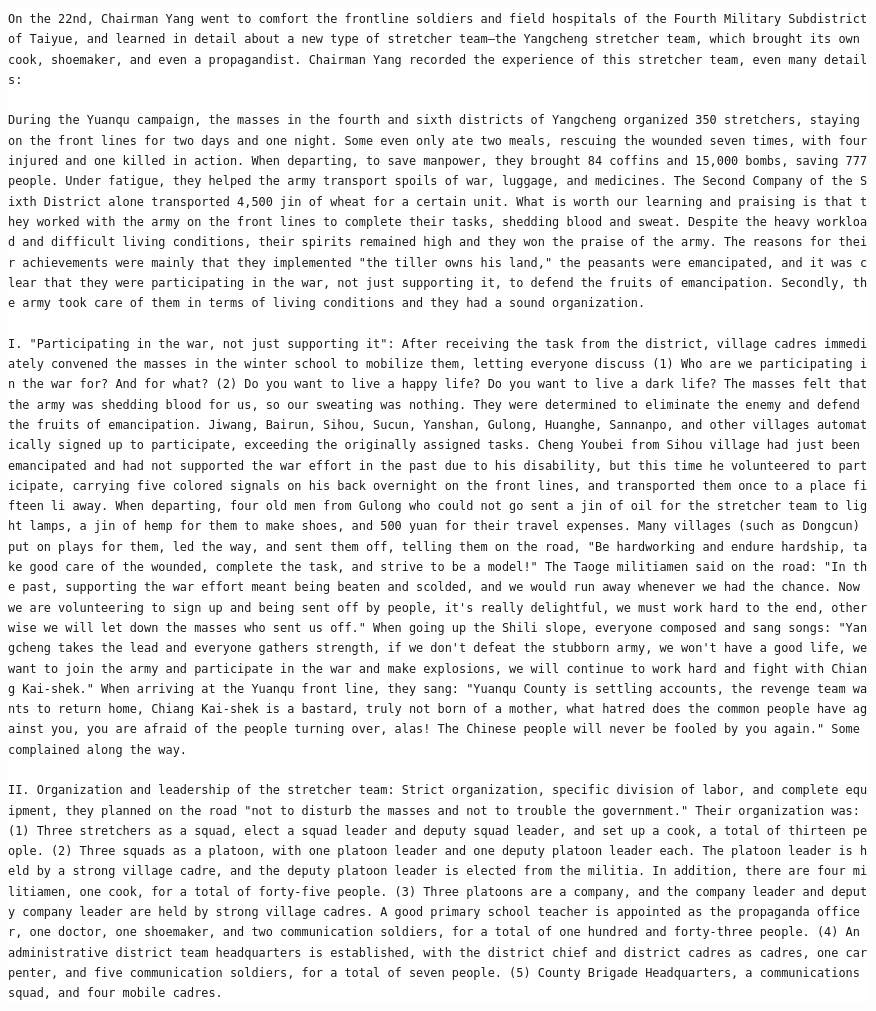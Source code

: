     On the 22nd, Chairman Yang went to comfort the frontline soldiers and field hospitals of the Fourth Military Subdistrict of Taiyue, and learned in detail about a new type of stretcher team—the Yangcheng stretcher team, which brought its own cook, shoemaker, and even a propagandist. Chairman Yang recorded the experience of this stretcher team, even many details:

    During the Yuanqu campaign, the masses in the fourth and sixth districts of Yangcheng organized 350 stretchers, staying on the front lines for two days and one night. Some even only ate two meals, rescuing the wounded seven times, with four injured and one killed in action. When departing, to save manpower, they brought 84 coffins and 15,000 bombs, saving 777 people. Under fatigue, they helped the army transport spoils of war, luggage, and medicines. The Second Company of the Sixth District alone transported 4,500 jin of wheat for a certain unit. What is worth our learning and praising is that they worked with the army on the front lines to complete their tasks, shedding blood and sweat. Despite the heavy workload and difficult living conditions, their spirits remained high and they won the praise of the army. The reasons for their achievements were mainly that they implemented "the tiller owns his land," the peasants were emancipated, and it was clear that they were participating in the war, not just supporting it, to defend the fruits of emancipation. Secondly, the army took care of them in terms of living conditions and they had a sound organization.

    I. "Participating in the war, not just supporting it": After receiving the task from the district, village cadres immediately convened the masses in the winter school to mobilize them, letting everyone discuss (1) Who are we participating in the war for? And for what? (2) Do you want to live a happy life? Do you want to live a dark life? The masses felt that the army was shedding blood for us, so our sweating was nothing. They were determined to eliminate the enemy and defend the fruits of emancipation. Jiwang, Bairun, Sihou, Sucun, Yanshan, Gulong, Huanghe, Sannanpo, and other villages automatically signed up to participate, exceeding the originally assigned tasks. Cheng Youbei from Sihou village had just been emancipated and had not supported the war effort in the past due to his disability, but this time he volunteered to participate, carrying five colored signals on his back overnight on the front lines, and transported them once to a place fifteen li away. When departing, four old men from Gulong who could not go sent a jin of oil for the stretcher team to light lamps, a jin of hemp for them to make shoes, and 500 yuan for their travel expenses. Many villages (such as Dongcun) put on plays for them, led the way, and sent them off, telling them on the road, "Be hardworking and endure hardship, take good care of the wounded, complete the task, and strive to be a model!" The Taoge militiamen said on the road: "In the past, supporting the war effort meant being beaten and scolded, and we would run away whenever we had the chance. Now we are volunteering to sign up and being sent off by people, it's really delightful, we must work hard to the end, otherwise we will let down the masses who sent us off." When going up the Shili slope, everyone composed and sang songs: "Yangcheng takes the lead and everyone gathers strength, if we don't defeat the stubborn army, we won't have a good life, we want to join the army and participate in the war and make explosions, we will continue to work hard and fight with Chiang Kai-shek." When arriving at the Yuanqu front line, they sang: "Yuanqu County is settling accounts, the revenge team wants to return home, Chiang Kai-shek is a bastard, truly not born of a mother, what hatred does the common people have against you, you are afraid of the people turning over, alas! The Chinese people will never be fooled by you again." Some complained along the way.

    II. Organization and leadership of the stretcher team: Strict organization, specific division of labor, and complete equipment, they planned on the road "not to disturb the masses and not to trouble the government." Their organization was: (1) Three stretchers as a squad, elect a squad leader and deputy squad leader, and set up a cook, a total of thirteen people. (2) Three squads as a platoon, with one platoon leader and one deputy platoon leader each. The platoon leader is held by a strong village cadre, and the deputy platoon leader is elected from the militia. In addition, there are four militiamen, one cook, for a total of forty-five people. (3) Three platoons are a company, and the company leader and deputy company leader are held by strong village cadres. A good primary school teacher is appointed as the propaganda officer, one doctor, one shoemaker, and two communication soldiers, for a total of one hundred and forty-three people. (4) An administrative district team headquarters is established, with the district chief and district cadres as cadres, one carpenter, and five communication soldiers, for a total of seven people. (5) County Brigade Headquarters, a communications squad, and four mobile cadres.
